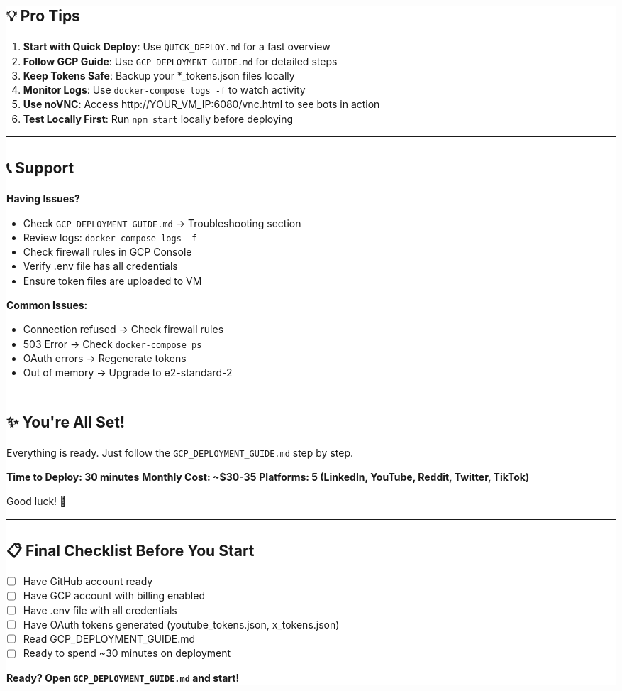 
## 💡 Pro Tips

1. **Start with Quick Deploy**: Use `QUICK_DEPLOY.md` for a fast overview
2. **Follow GCP Guide**: Use `GCP_DEPLOYMENT_GUIDE.md` for detailed steps
3. **Keep Tokens Safe**: Backup your *_tokens.json files locally
4. **Monitor Logs**: Use `docker-compose logs -f` to watch activity
5. **Use noVNC**: Access http://YOUR_VM_IP:6080/vnc.html to see bots in action
6. **Test Locally First**: Run `npm start` locally before deploying

---

## 📞 Support

**Having Issues?**
- Check `GCP_DEPLOYMENT_GUIDE.md` → Troubleshooting section
- Review logs: `docker-compose logs -f`
- Check firewall rules in GCP Console
- Verify .env file has all credentials
- Ensure token files are uploaded to VM

**Common Issues:**
- Connection refused → Check firewall rules
- 503 Error → Check `docker-compose ps`
- OAuth errors → Regenerate tokens
- Out of memory → Upgrade to e2-standard-2

---

## ✨ You're All Set!

Everything is ready. Just follow the `GCP_DEPLOYMENT_GUIDE.md` step by step.

**Time to Deploy: 30 minutes**
**Monthly Cost: ~$30-35**
**Platforms: 5 (LinkedIn, YouTube, Reddit, Twitter, TikTok)**

Good luck! 🚀

---

## 📋 Final Checklist Before You Start

- [ ] Have GitHub account ready
- [ ] Have GCP account with billing enabled
- [ ] Have .env file with all credentials
- [ ] Have OAuth tokens generated (youtube_tokens.json, x_tokens.json)
- [ ] Read GCP_DEPLOYMENT_GUIDE.md
- [ ] Ready to spend ~30 minutes on deployment

**Ready? Open `GCP_DEPLOYMENT_GUIDE.md` and start!**

